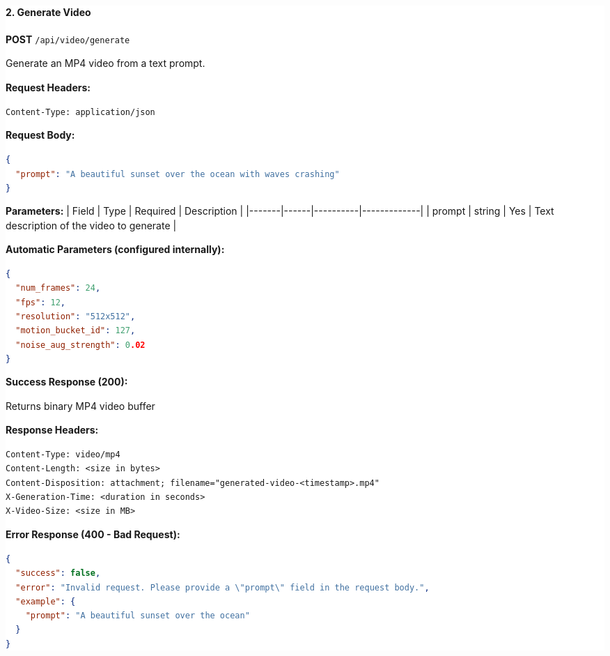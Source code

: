 
#### 2. Generate Video

**POST** `/api/video/generate`

Generate an MP4 video from a text prompt.

**Request Headers:**
```
Content-Type: application/json
```

**Request Body:**
```json
{
  "prompt": "A beautiful sunset over the ocean with waves crashing"
}
```

**Parameters:**
| Field | Type | Required | Description |
|-------|------|----------|-------------|
| prompt | string | Yes | Text description of the video to generate |

**Automatic Parameters (configured internally):**
```json
{
  "num_frames": 24,
  "fps": 12,
  "resolution": "512x512",
  "motion_bucket_id": 127,
  "noise_aug_strength": 0.02
}
```

**Success Response (200):**

Returns binary MP4 video buffer

**Response Headers:**
```
Content-Type: video/mp4
Content-Length: <size in bytes>
Content-Disposition: attachment; filename="generated-video-<timestamp>.mp4"
X-Generation-Time: <duration in seconds>
X-Video-Size: <size in MB>
```

**Error Response (400 - Bad Request):**
```json
{
  "success": false,
  "error": "Invalid request. Please provide a \"prompt\" field in the request body.",
  "example": {
    "prompt": "A beautiful sunset over the ocean"
  }
}
```
